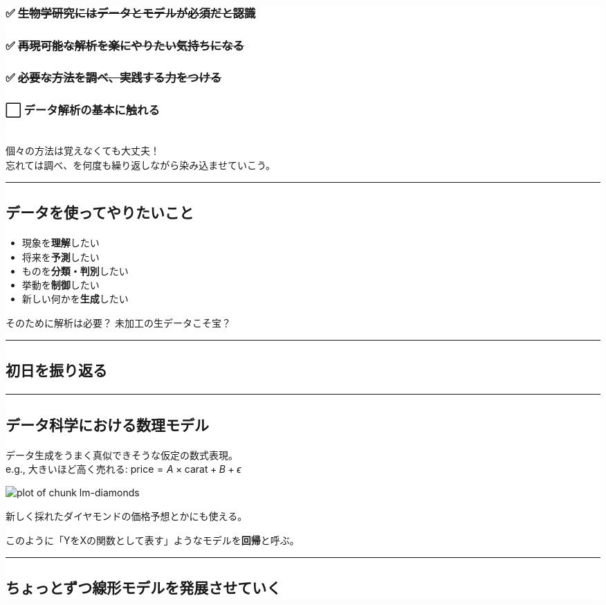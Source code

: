 ### ✅ <del>生物学研究にはデータとモデルが必須だと認識</del>

### ✅ <del>再現可能な解析を楽にやりたい気持ちになる</del>

### ✅ <del>必要な方法を調べ、実践する力をつける</del>

### ⬜ データ解析の基本に触れる

<br>
個々の方法は覚えなくても大丈夫！<br>
忘れては調べ、を何度も繰り返しながら染み込ませていこう。

---
## データを使ってやりたいこと

- 現象を**理解**したい
- 将来を**予測**したい
- ものを**分類・判別**したい
- 挙動を**制御**したい
- 新しい何かを**生成**したい

そのために解析は必要？
未加工の生データこそ宝？


---
## 初日を振り返る

<iframe width="600" height="450" src="./1-introduction.html#/5"></iframe>
<iframe width="600" height="450" src="./1-introduction.html#/6"></iframe>
<iframe width="600" height="450" src="./1-introduction.html#/7"></iframe>
<iframe width="600" height="450" src="./1-introduction.html#/8"></iframe>


---
## データ科学における数理モデル

データ生成をうまく真似できそうな仮定の数式表現。<br>
e.g., 大きいほど高く売れる: $\text{price} = A \times \text{carat} + B + \epsilon$

![plot of chunk lm-diamonds](./figure/lm-diamonds-1.png)

新しく採れたダイヤモンドの価格予想とかにも使える。

このように「YをXの関数として表す」ようなモデルを**回帰**と呼ぶ。


---
## ちょっとずつ線形モデルを発展させていく

<figure style="float: right;">
<a href="https://kuboweb.github.io/-kubo/ce/IwanamiBook.html">